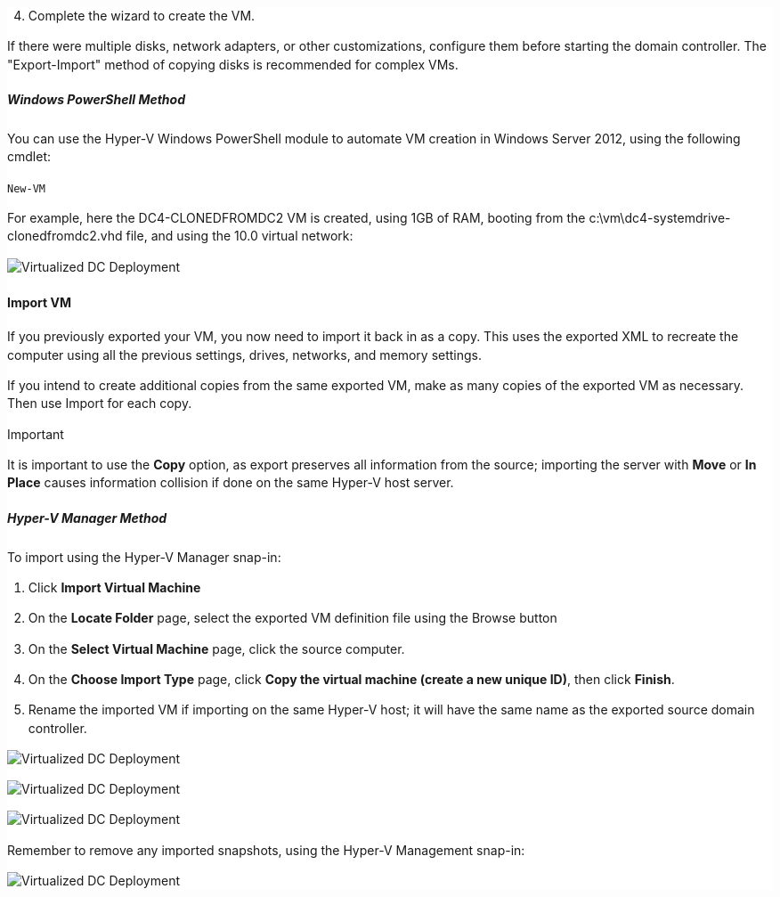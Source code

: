 4.  Complete the wizard to create the VM.  
  
If there were multiple disks, network adapters, or other customizations, configure them before starting the domain controller. The "Export-Import" method of copying disks is recommended for complex VMs.  
  
##### Windows PowerShell Method  
You can use the Hyper-V Windows PowerShell module to automate VM creation in Windows Server 2012, using the following cmdlet:  
  
```  
New-VM  
```  
  
For example, here the DC4-CLONEDFROMDC2 VM is created, using 1GB of RAM, booting from the c:\vm\dc4-systemdrive-clonedfromdc2.vhd file, and using the 10.0 virtual network:  
  
![Virtualized DC Deployment](media/Virtualized-Domain-Controller-Deployment-and-Configuration/ADDS_VDC_PSNewVM.png)  
  
#### Import VM  
If you previously exported your VM, you now need to import it back in as a copy. This uses the exported XML to recreate the computer using all the previous settings, drives, networks, and memory settings.  
  
If you intend to create additional copies from the same exported VM, make as many copies of the exported VM as necessary. Then use Import for each copy.  
  
> [!IMPORTANT]  
> It is important to use the **Copy** option, as export preserves all information from the source; importing the server with **Move** or **In Place** causes information collision if done on the same Hyper-V host server.  
  
##### Hyper-V Manager Method  
To import using the Hyper-V Manager snap-in:  
  
1.  Click **Import Virtual Machine**  
  
2.  On the **Locate Folder** page, select the exported VM definition file using the Browse button  
  
3.  On the **Select Virtual Machine** page, click the source computer.  
  
4.  On the **Choose Import Type** page, click **Copy the virtual machine (create a new unique ID)**, then click **Finish**.  
  
5.  Rename the imported VM if importing on the same Hyper-V host; it will have the same name as the exported source domain controller.  
  
![Virtualized DC Deployment](media/Virtualized-Domain-Controller-Deployment-and-Configuration/ADDS_VDC_HyperVImportLocateFolder.png)  
  
![Virtualized DC Deployment](media/Virtualized-Domain-Controller-Deployment-and-Configuration/ADDS_VDC_HyperVImportSelectVM.png)  
  
![Virtualized DC Deployment](media/Virtualized-Domain-Controller-Deployment-and-Configuration/ADDS_VDC_HyperVImportChooseType.gif)  
  
Remember to remove any imported snapshots, using the Hyper-V Management snap-in:  
  
![Virtualized DC Deployment](media/Virtualized-Domain-Controller-Deployment-and-Configuration/ADDS_VDC_HyperVImportDelSnap.gif)  
  
